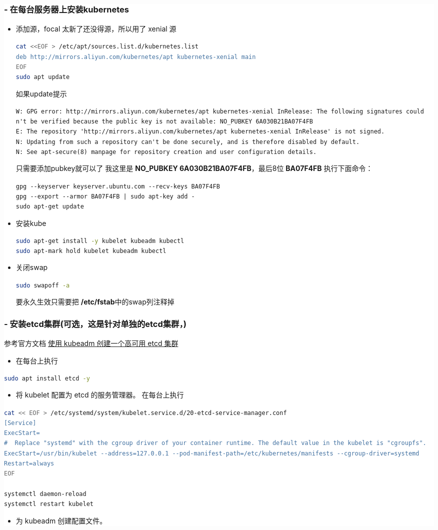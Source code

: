 ### - 在每台服务器上安装kubernetes

- 添加源，focal 太新了还没得源，所以用了 xenial 源
    ```sh
    cat <<EOF > /etc/apt/sources.list.d/kubernetes.list
    deb http://mirrors.aliyun.com/kubernetes/apt kubernetes-xenial main
    EOF
    sudo apt update
    ```
    如果update提示
    ``` 
    W: GPG error: http://mirrors.aliyun.com/kubernetes/apt kubernetes-xenial InRelease: The following signatures couldn't be verified because the public key is not available: NO_PUBKEY 6A030B21BA07F4FB
    E: The repository 'http://mirrors.aliyun.com/kubernetes/apt kubernetes-xenial InRelease' is not signed.
    N: Updating from such a repository can't be done securely, and is therefore disabled by default.
    N: See apt-secure(8) manpage for repository creation and user configuration details.
    ```
    只需要添加pubkey就可以了 我这里是 **NO_PUBKEY 6A030B21BA07F4FB**，最后8位 **BA07F4FB**
    执行下面命令：
    ```shell
    gpg --keyserver keyserver.ubuntu.com --recv-keys BA07F4FB
    gpg --export --armor BA07F4FB | sudo apt-key add -
    sudo apt-get update
    ```

- 安装kube
  
    ```sh
    sudo apt-get install -y kubelet kubeadm kubectl
    sudo apt-mark hold kubelet kubeadm kubectl
    ```  
- 关闭swap
  
    ```sh
    sudo swapoff -a
    ```
    要永久生效只需要把 **/etc/fstab**中的swap列注释掉


### - 安装etcd集群(可选，这是针对单独的etcd集群，)

参考官方文档 [使用 kubeadm 创建一个高可用 etcd 集群](https://kubernetes.io/zh/docs/setup/production-environment/tools/kubeadm/setup-ha-etcd-with-kubeadm/)

- 在每台上执行
```sh
sudo apt install etcd -y
```

- 将 kubelet 配置为 etcd 的服务管理器。 在每台上执行
```sh
cat << EOF > /etc/systemd/system/kubelet.service.d/20-etcd-service-manager.conf
[Service]
ExecStart=
#  Replace "systemd" with the cgroup driver of your container runtime. The default value in the kubelet is "cgroupfs".
ExecStart=/usr/bin/kubelet --address=127.0.0.1 --pod-manifest-path=/etc/kubernetes/manifests --cgroup-driver=systemd
Restart=always
EOF

systemctl daemon-reload
systemctl restart kubelet
```
- 为 kubeadm 创建配置文件。
```sh
```